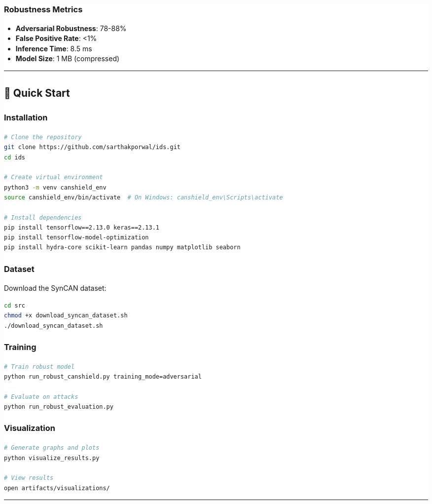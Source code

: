### Robustness Metrics
- **Adversarial Robustness**: 78-88%
- **False Positive Rate**: <1%
- **Inference Time**: 8.5 ms
- **Model Size**: 1 MB (compressed)

---

## 🚀 Quick Start

### Installation

```bash
# Clone the repository
git clone https://github.com/sarthakporwal/ids.git
cd ids

# Create virtual environment
python3 -m venv canshield_env
source canshield_env/bin/activate  # On Windows: canshield_env\Scripts\activate

# Install dependencies
pip install tensorflow==2.13.0 keras==2.13.1
pip install tensorflow-model-optimization
pip install hydra-core scikit-learn pandas numpy matplotlib seaborn
```

### Dataset

Download the SynCAN dataset:

```bash
cd src
chmod +x download_syncan_dataset.sh
./download_syncan_dataset.sh
```

### Training

```bash
# Train robust model
python run_robust_canshield.py training_mode=adversarial

# Evaluate on attacks
python run_robust_evaluation.py
```

### Visualization

```bash
# Generate graphs and plots
python visualize_results.py

# View results
open artifacts/visualizations/
```

---